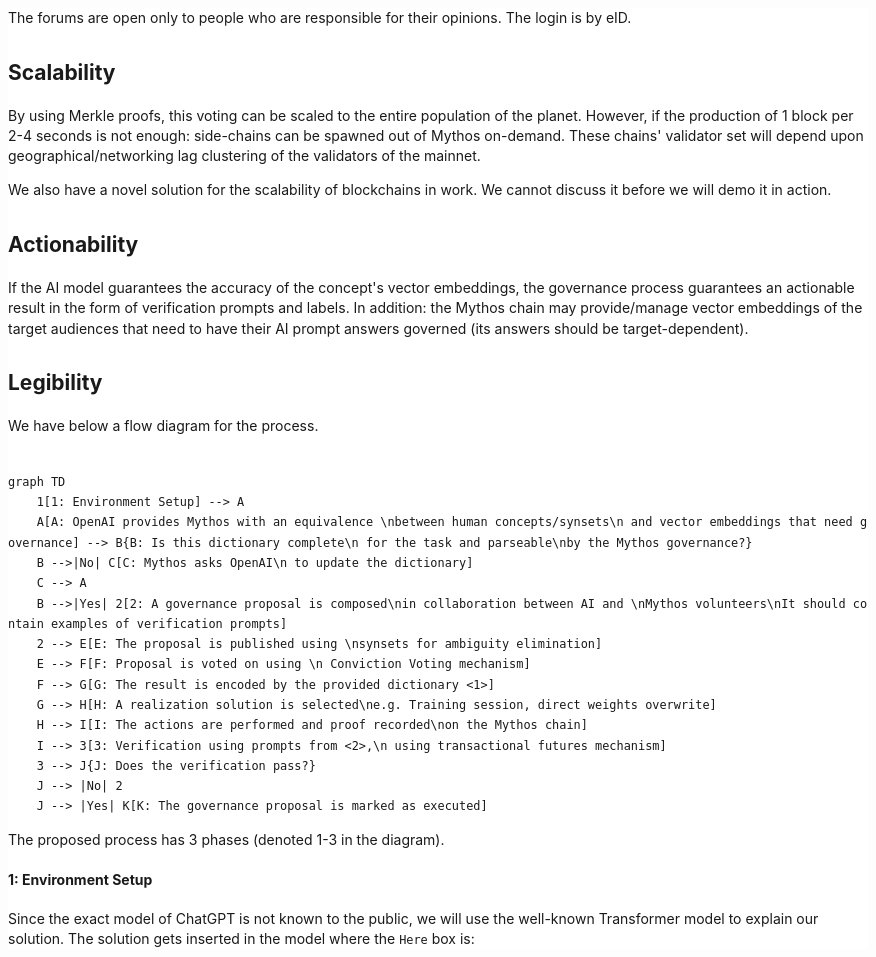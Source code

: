 The forums are open only to people who are responsible for their opinions. The login is by eID.


## Scalability

By using Merkle proofs, this voting can be scaled to the entire population of the planet. However, if the production of 1 block per 2-4 seconds is not enough: side-chains can be spawned out of Mythos on-demand. These chains' validator set will depend upon geographical/networking lag clustering of the validators of the mainnet.

We also have a novel solution for the scalability of blockchains in work. We cannot discuss it before we will demo it in action.


## Actionability

If the AI model guarantees the accuracy of the concept's vector embeddings, the governance process guarantees an actionable result in the form of verification prompts and labels.
In addition: the Mythos chain may provide/manage vector embeddings of the target audiences that need to have their AI prompt answers governed (its answers should be target-dependent).



## Legibility

We have below a flow diagram for the process.

```mermaid

graph TD
    1[1: Environment Setup] --> A
    A[A: OpenAI provides Mythos with an equivalence \nbetween human concepts/synsets\n and vector embeddings that need governance] --> B{B: Is this dictionary complete\n for the task and parseable\nby the Mythos governance?}
    B -->|No| C[C: Mythos asks OpenAI\n to update the dictionary]
    C --> A
    B -->|Yes| 2[2: A governance proposal is composed\nin collaboration between AI and \nMythos volunteers\nIt should contain examples of verification prompts]
    2 --> E[E: The proposal is published using \nsynsets for ambiguity elimination]
    E --> F[F: Proposal is voted on using \n Conviction Voting mechanism]
    F --> G[G: The result is encoded by the provided dictionary <1>]
    G --> H[H: A realization solution is selected\ne.g. Training session, direct weights overwrite]
    H --> I[I: The actions are performed and proof recorded\non the Mythos chain]
    I --> 3[3: Verification using prompts from <2>,\n using transactional futures mechanism]
    3 --> J{J: Does the verification pass?}
    J --> |No| 2
    J --> |Yes| K[K: The governance proposal is marked as executed]
```
The proposed process has 3 phases (denoted 1-3 in the diagram).

#### 1: Environment Setup

Since the exact model of ChatGPT is not known to the public, we will use the well-known Transformer model to explain our solution. The solution gets inserted in the model where the `Here` box is:
